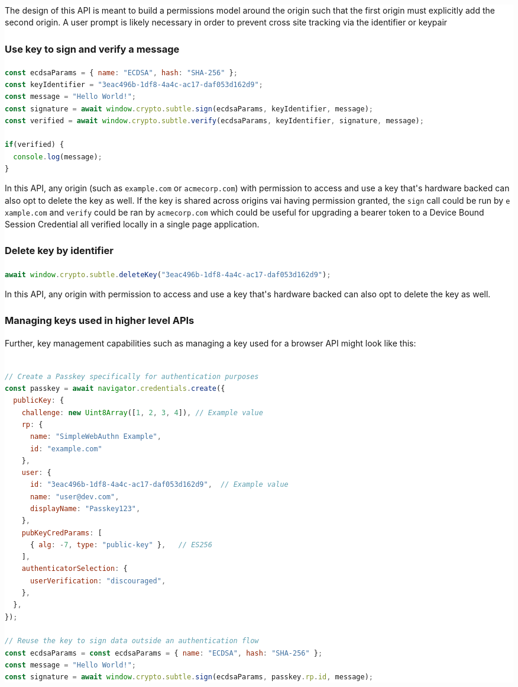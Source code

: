 The design of this API is meant to build a permissions model around the origin such that the first origin must explicitly add the second origin. A user prompt is likely necessary in order to prevent cross site tracking via the identifier or keypair

### Use key to sign and verify a message
```js
const ecdsaParams = { name: "ECDSA", hash: "SHA-256" };
const keyIdentifier = "3eac496b-1df8-4a4c-ac17-daf053d162d9";
const message = "Hello World!";
const signature = await window.crypto.subtle.sign(ecdsaParams, keyIdentifier, message);
const verified = await window.crypto.subtle.verify(ecdsaParams, keyIdentifier, signature, message);

if(verified) {
  console.log(message);
}
```

In this API, any origin (such as `example.com` or `acmecorp.com`) with permission to access and use a key that's hardware backed can also opt to delete the key as well. If the key is shared across origins vai having permission granted, the `sign` call could be run by `example.com` and `verify` could be ran by `acmecorp.com` which could be useful for upgrading a bearer token to a Device Bound Session Credential all verified locally in a single page application.

### Delete key by identifier
```js
await window.crypto.subtle.deleteKey("3eac496b-1df8-4a4c-ac17-daf053d162d9");
```

In this API, any origin with permission to access and use a key that's hardware backed can also opt to delete the key as well.

### Managing keys used in higher level APIs
Further, key management capabilities such as managing a key used for a browser API might look like this:

```js

// Create a Passkey specifically for authentication purposes
const passkey = await navigator.credentials.create({
  publicKey: {
    challenge: new Uint8Array([1, 2, 3, 4]), // Example value
    rp: {
      name: "SimpleWebAuthn Example",
      id: "example.com"
    },
    user: {
      id: "3eac496b-1df8-4a4c-ac17-daf053d162d9",  // Example value
      name: "user@dev.com",
      displayName: "Passkey123",
    },
    pubKeyCredParams: [
      { alg: -7, type: "public-key" },   // ES256
    ],
    authenticatorSelection: {
      userVerification: "discouraged",
    },
  },
});

// Reuse the key to sign data outside an authentication flow
const ecdsaParams = const ecdsaParams = { name: "ECDSA", hash: "SHA-256" };
const message = "Hello World!";
const signature = await window.crypto.subtle.sign(ecdsaParams, passkey.rp.id, message);

```